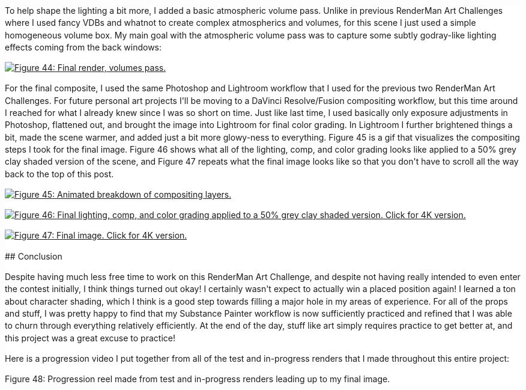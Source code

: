 To help shape the lighting a bit more, I added a basic atmospheric volume pass.
Unlike in previous RenderMan Art Challenges where I used fancy VDBs and whatnot to create complex atmospherics and volumes, for this scene I just used a simple homogeneous volume box.
My main goal with the atmospheric volume pass was to capture some subtly godray-like lighting effects coming from the back windows:

[![Figure 44: Final render, volumes pass.]({{site.url}}/content/images/2021/Apr/magicshop/preview/progress.083.volumes.jpg)]({{site.url}}/content/images/2021/Apr/magicshop/progress.083.volumes.jpg)

For the final composite, I used the same Photoshop and Lightroom workflow that I used for the previous two RenderMan Art Challenges.
For future personal art projects I'll be moving to a DaVinci Resolve/Fusion compositing workflow, but this time around I reached for what I already knew since I was so short on time.
Just like last time, I used basically only exposure adjustments in Photoshop, flattened out, and brought the image into Lightroom for final color grading.
In Lightroom I further brightened things a bit, made the scene warmer, and added just a bit more glowy-ness to everything.
Figure 45 is a gif that visualizes the compositing steps I took for the final image.
Figure 46 shows what all of the lighting, comp, and color grading looks like applied to a 50% grey clay shaded version of the scene, and Figure 47 repeats what the final image looks like so that you don't have to scroll all the way back to the top of this post.

[![Figure 45: Animated breakdown of compositing layers.]({{site.url}}/content/images/2021/Apr/magicshop/composite_breakdown.gif)]({{site.url}}/content/images/2021/Apr/magicshop/composite_breakdown.gif)

[![Figure 46: Final lighting, comp, and color grading applied to a 50% grey clay shaded version. Click for 4K version.]({{site.url}}/content/images/2021/Apr/magicshop/preview/greyshaded.jpg)]({{site.url}}/content/images/2021/Apr/magicshop/greyshaded_4k.jpg)

[![Figure 47: Final image. Click for 4K version.]({{site.url}}/content/images/2021/Apr/magicshop/preview/magicshop_full.jpg)]({{site.url}}/content/images/2021/Apr/magicshop/magicshop_full_4k.jpg)

<div id="2021-04-12-conclusion"></div>
## Conclusion

Despite having much less free time to work on this RenderMan Art Challenge, and despite not having really intended to even enter the contest initially, I think things turned out okay!
I certainly wasn't expect to actually win a placed position again!
I learned a ton about character shading, which I think is a good step towards filling a major hole in my areas of experience.
For all of the props and stuff, I was pretty happy to find that my Substance Painter workflow is now sufficiently practiced and refined that I was able to churn through everything relatively efficiently.
At the end of the day, stuff like art simply requires practice to get better at, and this project was a great excuse to practice!

Here is a progression video I put together from all of the test and in-progress renders that I made throughout this entire project:

<div class='embed-container'><iframe src="https://player.vimeo.com/video/486289496" frameborder="0" allow="fullscreen; picture-in-picture; encrypted-media">Magic Shop Art Challenge Progression Reel</iframe></div>
<div class="figcaption"><span>Figure 48: Progression reel made from test and in-progress renders leading up to my final image.</span></div>

